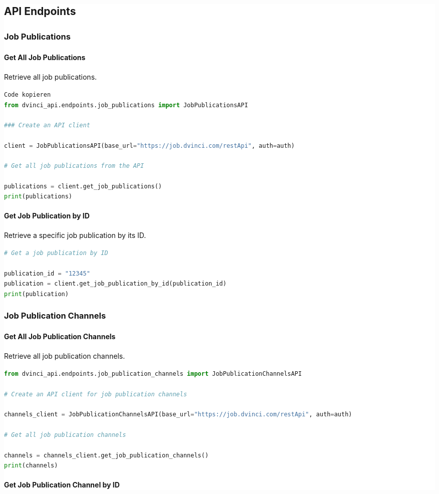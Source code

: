 ## API Endpoints

### Job Publications

#### Get All Job Publications

Retrieve all job publications.

```python
Code kopieren
from dvinci_api.endpoints.job_publications import JobPublicationsAPI

### Create an API client

client = JobPublicationsAPI(base_url="https://job.dvinci.com/restApi", auth=auth)

# Get all job publications from the API

publications = client.get_job_publications()
print(publications)
```

#### Get Job Publication by ID

Retrieve a specific job publication by its ID.

```python
# Get a job publication by ID

publication_id = "12345"
publication = client.get_job_publication_by_id(publication_id)
print(publication)
```

### Job Publication Channels

#### Get All Job Publication Channels

Retrieve all job publication channels.

```python
from dvinci_api.endpoints.job_publication_channels import JobPublicationChannelsAPI

# Create an API client for job publication channels

channels_client = JobPublicationChannelsAPI(base_url="https://job.dvinci.com/restApi", auth=auth)

# Get all job publication channels

channels = channels_client.get_job_publication_channels()
print(channels)
```

#### Get Job Publication Channel by ID
